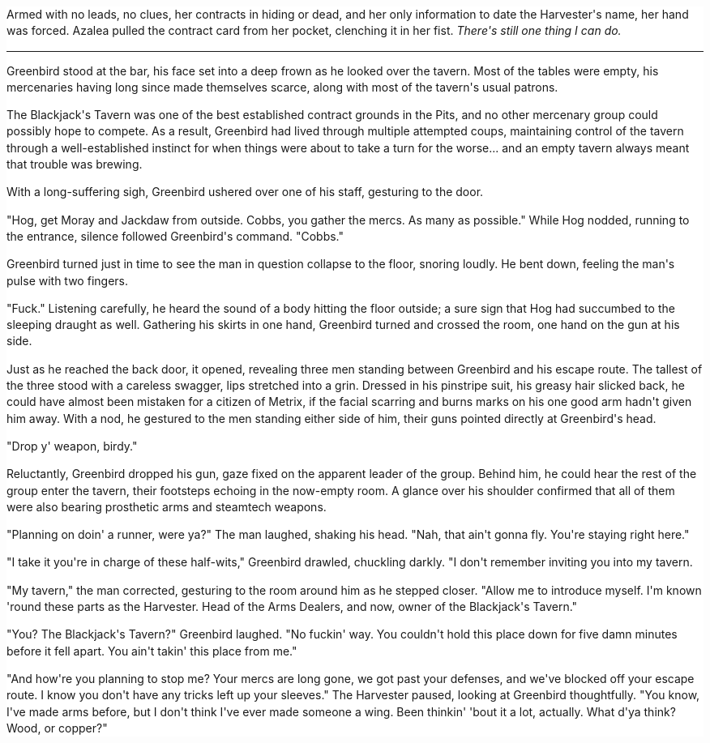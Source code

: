 Armed with no leads, no clues, her contracts in hiding or dead, and her only information to date the Harvester's name, her hand was forced. Azalea pulled the contract card from her pocket, clenching it in her fist. _There's still one thing I can do._

---

Greenbird stood at the bar, his face set into a deep frown as he looked over the tavern. Most of the tables were empty, his mercenaries having long since made themselves scarce, along with most of the tavern's usual patrons.

The Blackjack's Tavern was one of the best established contract grounds in the Pits, and no other mercenary group could possibly hope to compete. As a result, Greenbird had lived through multiple attempted coups, maintaining control of the tavern through a well-established instinct for when things were about to take a turn for the worse... and an empty tavern always meant that trouble was brewing.

With a long-suffering sigh, Greenbird ushered over one of his staff, gesturing to the door.

"Hog, get Moray and Jackdaw from outside. Cobbs, you gather the mercs. As many as possible." While Hog nodded, running to the entrance, silence followed Greenbird's command. "Cobbs."

Greenbird turned just in time to see the man in question collapse to the floor, snoring loudly. He bent down, feeling the man's pulse with two fingers.

"Fuck." Listening carefully, he heard the sound of a body hitting the floor outside; a sure sign that Hog had succumbed to the sleeping draught as well. Gathering his skirts in one hand, Greenbird turned and crossed the room, one hand on the gun at his side.

Just as he reached the back door, it opened, revealing three men standing between Greenbird and his escape route. The tallest of the three stood with a careless swagger, lips stretched into a grin. Dressed in his pinstripe suit, his greasy hair slicked back, he could have almost been mistaken for a citizen of Metrix, if the facial scarring and burns marks on his one good arm hadn't given him away. With a nod, he gestured to the men standing either side of him, their guns pointed directly at Greenbird's head.

"Drop y' weapon, birdy."

Reluctantly, Greenbird dropped his gun, gaze fixed on the apparent leader of the group. Behind him, he could hear the rest of the group enter the tavern, their footsteps echoing in the now-empty room. A glance over his shoulder confirmed that all of them were also bearing prosthetic arms and steamtech weapons.

"Planning on doin' a runner, were ya?" The man laughed, shaking his head. "Nah, that ain't gonna fly. You're staying right here."

"I take it you're in charge of these half-wits," Greenbird drawled, chuckling darkly. "I don't remember inviting you into my tavern.

"My tavern," the man corrected, gesturing to the room around him as he stepped closer. "Allow me to introduce myself. I'm known 'round these parts as the Harvester. Head of the Arms Dealers, and now, owner of the Blackjack's Tavern."

"You? The Blackjack's Tavern?" Greenbird laughed. "No fuckin' way. You couldn't hold this place down for five damn minutes before it fell apart. You ain't takin' this place from me."

"And how're you planning to stop me? Your mercs are long gone, we got past your defenses, and we've blocked off your escape route. I know you don't have any tricks left up your sleeves." The Harvester paused, looking at Greenbird thoughtfully. "You know, I've made arms before, but I don't think I've ever made someone a wing. Been thinkin' 'bout it a lot, actually. What d'ya think? Wood, or copper?"
